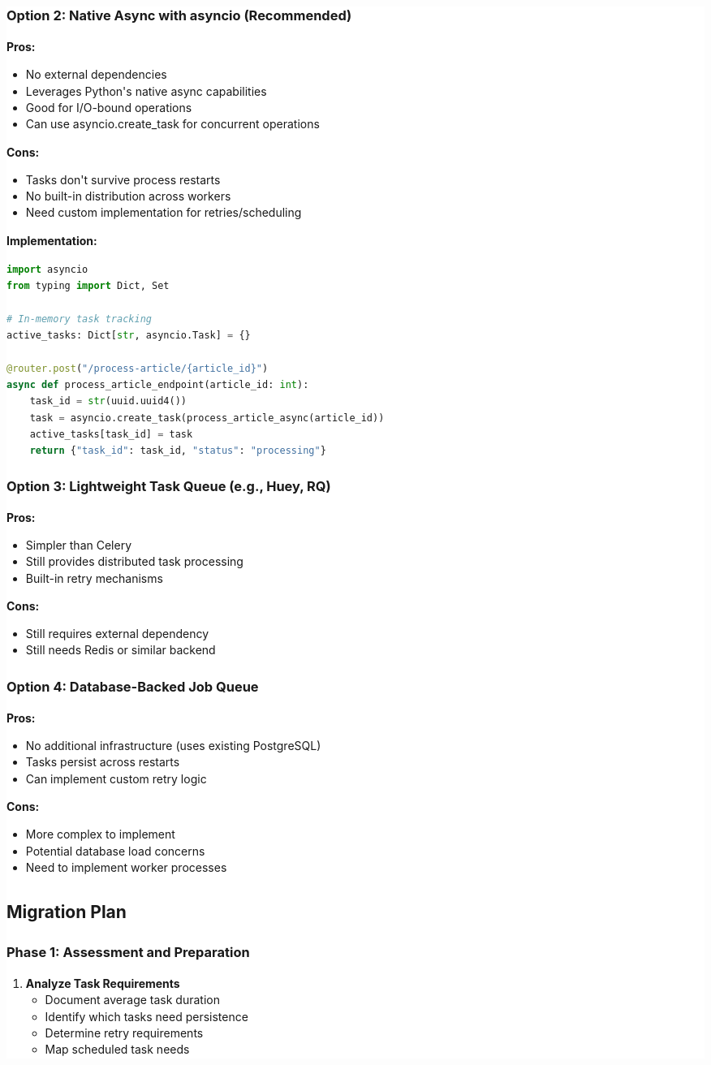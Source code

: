 ### Option 2: Native Async with asyncio (Recommended)
**Pros:**
- No external dependencies
- Leverages Python's native async capabilities
- Good for I/O-bound operations
- Can use asyncio.create_task for concurrent operations

**Cons:**
- Tasks don't survive process restarts
- No built-in distribution across workers
- Need custom implementation for retries/scheduling

**Implementation:**
```python
import asyncio
from typing import Dict, Set

# In-memory task tracking
active_tasks: Dict[str, asyncio.Task] = {}

@router.post("/process-article/{article_id}")
async def process_article_endpoint(article_id: int):
    task_id = str(uuid.uuid4())
    task = asyncio.create_task(process_article_async(article_id))
    active_tasks[task_id] = task
    return {"task_id": task_id, "status": "processing"}
```

### Option 3: Lightweight Task Queue (e.g., Huey, RQ)
**Pros:**
- Simpler than Celery
- Still provides distributed task processing
- Built-in retry mechanisms

**Cons:**
- Still requires external dependency
- Still needs Redis or similar backend

### Option 4: Database-Backed Job Queue
**Pros:**
- No additional infrastructure (uses existing PostgreSQL)
- Tasks persist across restarts
- Can implement custom retry logic

**Cons:**
- More complex to implement
- Potential database load concerns
- Need to implement worker processes

## Migration Plan

### Phase 1: Assessment and Preparation
1. **Analyze Task Requirements**
   - Document average task duration
   - Identify which tasks need persistence
   - Determine retry requirements
   - Map scheduled task needs
